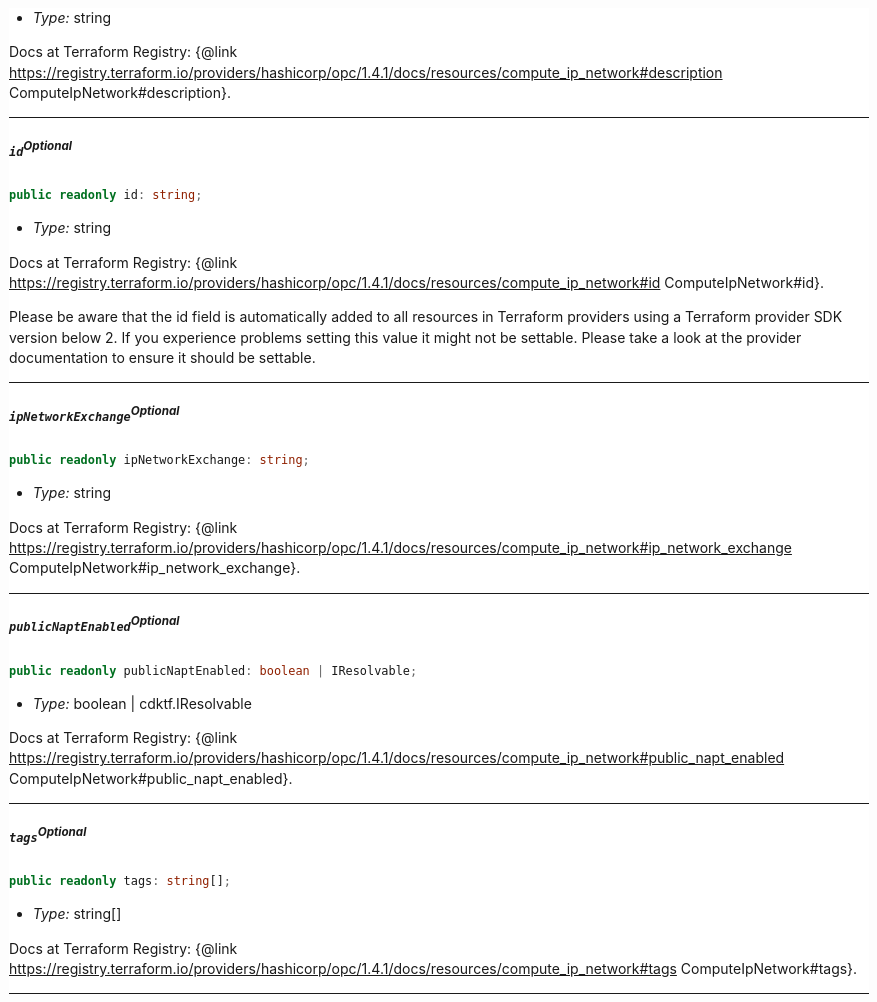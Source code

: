 - *Type:* string

Docs at Terraform Registry: {@link https://registry.terraform.io/providers/hashicorp/opc/1.4.1/docs/resources/compute_ip_network#description ComputeIpNetwork#description}.

---

##### `id`<sup>Optional</sup> <a name="id" id="@cdktf/provider-opc.computeIpNetwork.ComputeIpNetworkConfig.property.id"></a>

```typescript
public readonly id: string;
```

- *Type:* string

Docs at Terraform Registry: {@link https://registry.terraform.io/providers/hashicorp/opc/1.4.1/docs/resources/compute_ip_network#id ComputeIpNetwork#id}.

Please be aware that the id field is automatically added to all resources in Terraform providers using a Terraform provider SDK version below 2.
If you experience problems setting this value it might not be settable. Please take a look at the provider documentation to ensure it should be settable.

---

##### `ipNetworkExchange`<sup>Optional</sup> <a name="ipNetworkExchange" id="@cdktf/provider-opc.computeIpNetwork.ComputeIpNetworkConfig.property.ipNetworkExchange"></a>

```typescript
public readonly ipNetworkExchange: string;
```

- *Type:* string

Docs at Terraform Registry: {@link https://registry.terraform.io/providers/hashicorp/opc/1.4.1/docs/resources/compute_ip_network#ip_network_exchange ComputeIpNetwork#ip_network_exchange}.

---

##### `publicNaptEnabled`<sup>Optional</sup> <a name="publicNaptEnabled" id="@cdktf/provider-opc.computeIpNetwork.ComputeIpNetworkConfig.property.publicNaptEnabled"></a>

```typescript
public readonly publicNaptEnabled: boolean | IResolvable;
```

- *Type:* boolean | cdktf.IResolvable

Docs at Terraform Registry: {@link https://registry.terraform.io/providers/hashicorp/opc/1.4.1/docs/resources/compute_ip_network#public_napt_enabled ComputeIpNetwork#public_napt_enabled}.

---

##### `tags`<sup>Optional</sup> <a name="tags" id="@cdktf/provider-opc.computeIpNetwork.ComputeIpNetworkConfig.property.tags"></a>

```typescript
public readonly tags: string[];
```

- *Type:* string[]

Docs at Terraform Registry: {@link https://registry.terraform.io/providers/hashicorp/opc/1.4.1/docs/resources/compute_ip_network#tags ComputeIpNetwork#tags}.

---



